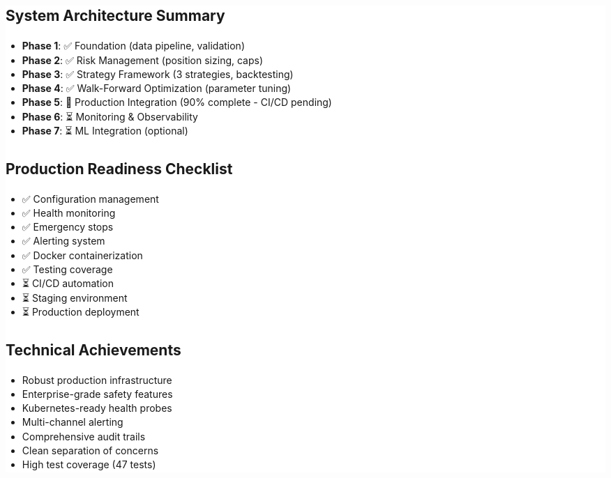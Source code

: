 ## System Architecture Summary
- **Phase 1**: ✅ Foundation (data pipeline, validation)
- **Phase 2**: ✅ Risk Management (position sizing, caps)
- **Phase 3**: ✅ Strategy Framework (3 strategies, backtesting)
- **Phase 4**: ✅ Walk-Forward Optimization (parameter tuning)
- **Phase 5**: 🔧 Production Integration (90% complete - CI/CD pending)
- **Phase 6**: ⏳ Monitoring & Observability
- **Phase 7**: ⏳ ML Integration (optional)

## Production Readiness Checklist
- ✅ Configuration management
- ✅ Health monitoring
- ✅ Emergency stops
- ✅ Alerting system
- ✅ Docker containerization
- ✅ Testing coverage
- ⏳ CI/CD automation
- ⏳ Staging environment
- ⏳ Production deployment

## Technical Achievements
- Robust production infrastructure
- Enterprise-grade safety features
- Kubernetes-ready health probes
- Multi-channel alerting
- Comprehensive audit trails
- Clean separation of concerns
- High test coverage (47 tests)